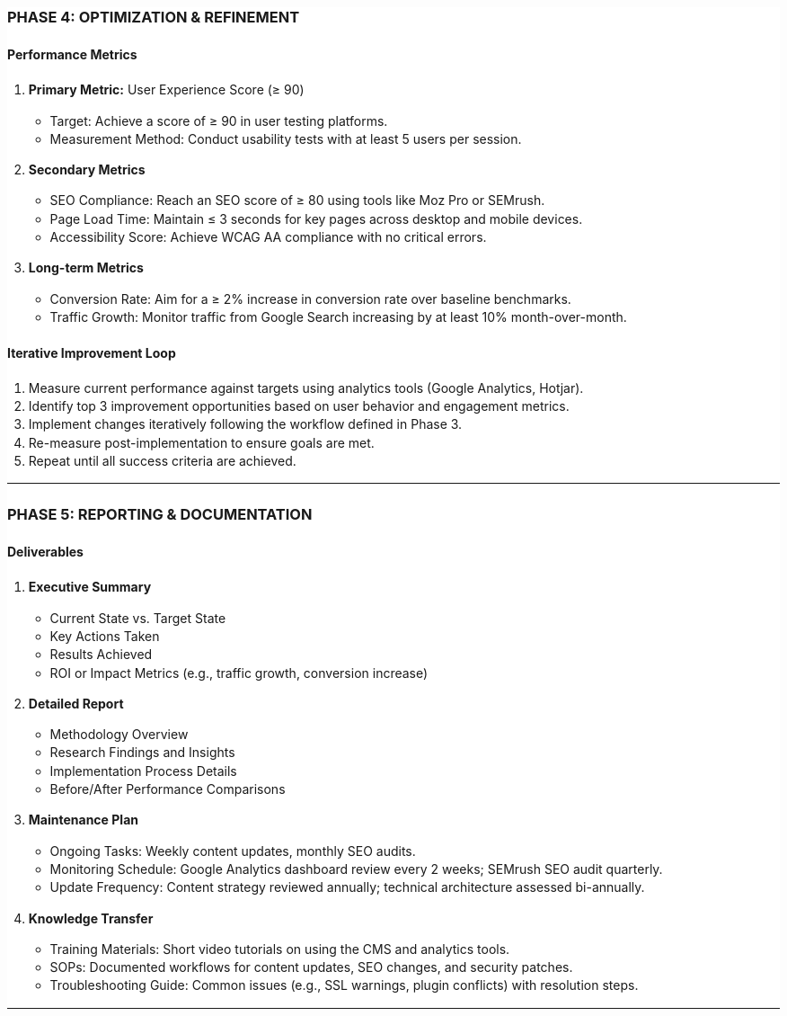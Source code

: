 
### PHASE 4: OPTIMIZATION & REFINEMENT

#### Performance Metrics
1. **Primary Metric:** User Experience Score (≥ 90)
   - Target: Achieve a score of ≥ 90 in user testing platforms.
   - Measurement Method: Conduct usability tests with at least 5 users per session.

2. **Secondary Metrics**
   - SEO Compliance: Reach an SEO score of ≥ 80 using tools like Moz Pro or SEMrush.
   - Page Load Time: Maintain ≤ 3 seconds for key pages across desktop and mobile devices.
   - Accessibility Score: Achieve WCAG AA compliance with no critical errors.

3. **Long-term Metrics**
   - Conversion Rate: Aim for a ≥ 2% increase in conversion rate over baseline benchmarks.
   - Traffic Growth: Monitor traffic from Google Search increasing by at least 10% month-over-month.

#### Iterative Improvement Loop
1. Measure current performance against targets using analytics tools (Google Analytics, Hotjar).
2. Identify top 3 improvement opportunities based on user behavior and engagement metrics.
3. Implement changes iteratively following the workflow defined in Phase 3.
4. Re-measure post-implementation to ensure goals are met.
5. Repeat until all success criteria are achieved.

---

### PHASE 5: REPORTING & DOCUMENTATION

#### Deliverables
1. **Executive Summary**
   - Current State vs. Target State
   - Key Actions Taken
   - Results Achieved
   - ROI or Impact Metrics (e.g., traffic growth, conversion increase)

2. **Detailed Report**
   - Methodology Overview
   - Research Findings and Insights
   - Implementation Process Details
   - Before/After Performance Comparisons

3. **Maintenance Plan**
   - Ongoing Tasks: Weekly content updates, monthly SEO audits.
   - Monitoring Schedule: Google Analytics dashboard review every 2 weeks; SEMrush SEO audit quarterly.
   - Update Frequency: Content strategy reviewed annually; technical architecture assessed bi-annually.

4. **Knowledge Transfer**
   - Training Materials: Short video tutorials on using the CMS and analytics tools.
   - SOPs: Documented workflows for content updates, SEO changes, and security patches.
   - Troubleshooting Guide: Common issues (e.g., SSL warnings, plugin conflicts) with resolution steps.

---